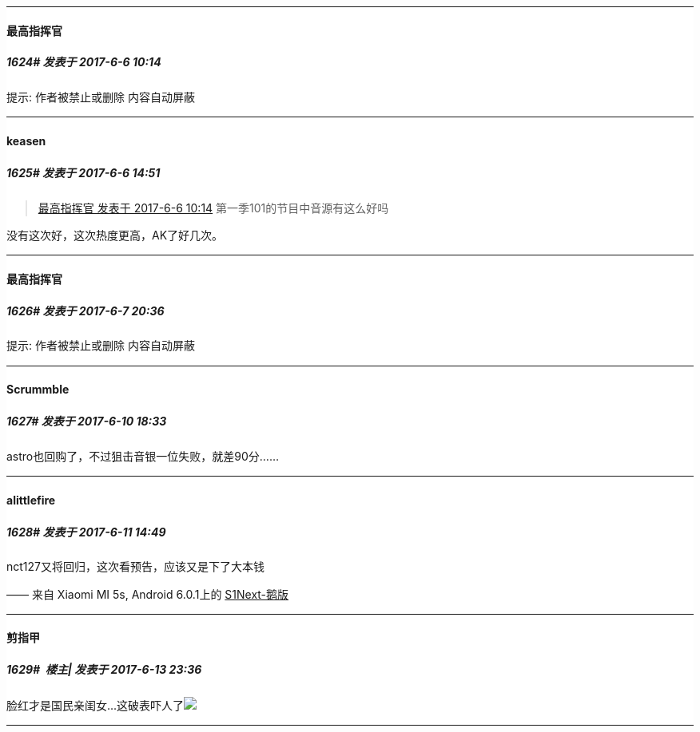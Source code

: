 -----

####  最高指挥官  
##### 1624#       发表于 2017-6-6 10:14

提示: 作者被禁止或删除 内容自动屏蔽


-----

####  keasen  
##### 1625#       发表于 2017-6-6 14:51


<blockquote><a href="httphttps://bbs.saraba1st.com/2b/forum.php?mod=redirect&amp;amp;goto=findpost&amp;amp;pid=36169407&amp;amp;ptid=1229162" target="_blank">最高指挥官 发表于 2017-6-6 10:14</a>
第一季101的节目中音源有这么好吗</blockquote>
没有这次好，这次热度更高，AK了好几次。


-----

####  最高指挥官  
##### 1626#       发表于 2017-6-7 20:36

提示: 作者被禁止或删除 内容自动屏蔽


-----

####  Scrummble  
##### 1627#       发表于 2017-6-10 18:33


astro也回购了，不过狙击音银一位失败，就差90分……


-----

####  alittlefire  
##### 1628#       发表于 2017-6-11 14:49


nct127又将回归，这次看预告，应该又是下了大本钱

—— 来自 Xiaomi MI 5s, Android 6.0.1上的 [S1Next-鹅版](http://www.coolapk.com/apk/me.ykrank.s1next)


-----

####  剪指甲  
##### 1629#         楼主| 发表于 2017-6-13 23:36


脸红才是国民亲闺女...这破表吓人了<img src="https://static.saraba1st.com/image/smiley/face2017/143.png" referrerpolicy="no-referrer">


-----
